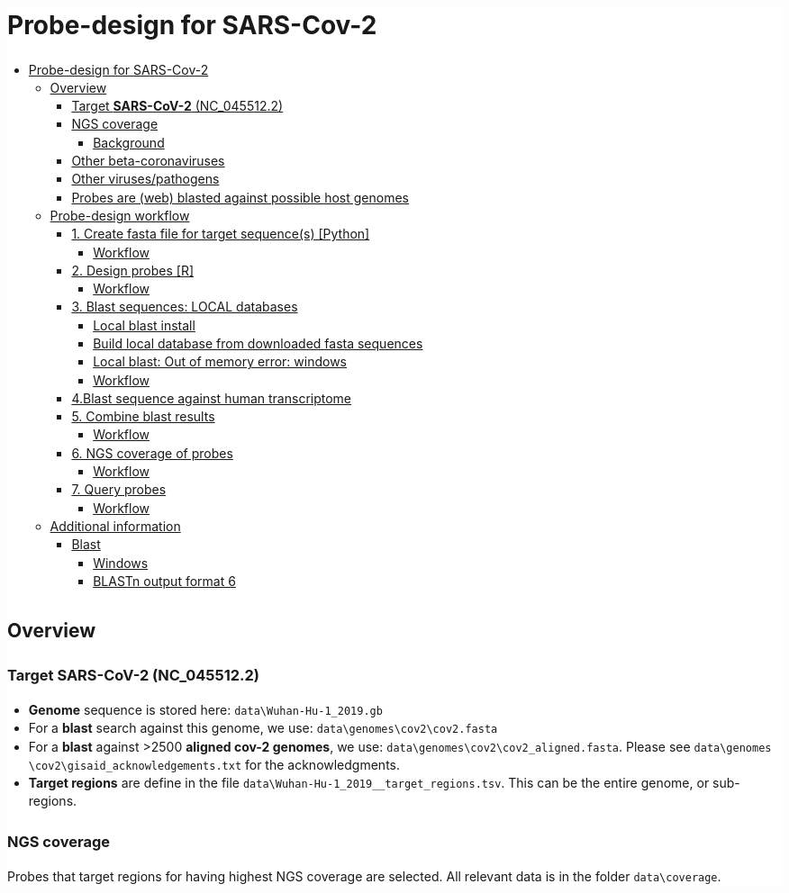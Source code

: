 # Probe-design for SARS-Cov-2

- [Probe-design for SARS-Cov-2](#probe-design-for-sars-cov-2)
  - [Overview](#overview)
    - [Target **SARS-CoV-2** (NC_045512.2)](#target-sars-cov-2-nc_0455122)
    - [NGS coverage](#ngs-coverage)
      - [Background](#background)
    - [Other beta-coronaviruses](#other-beta-coronaviruses)
    - [Other viruses/pathogens](#other-virusespathogens)
    - [Probes are (web) blasted against possible host genomes](#probes-are-web-blasted-against-possible-host-genomes)
  - [Probe-design workflow](#probe-design-workflow)
    - [1. Create fasta file for target sequence(s) [Python]](#1-create-fasta-file-for-target-sequences-python)
      - [Workflow](#workflow)
    - [2. Design probes [R]](#2-design-probes-r)
      - [Workflow](#workflow-1)
    - [3. Blast sequences: LOCAL databases](#3-blast-sequences-local-databases)
      - [Local blast install](#local-blast-install)
      - [Build local database from downloaded fasta sequences](#build-local-database-from-downloaded-fasta-sequences)
      - [Local blast: Out of memory error: windows](#local-blast-out-of-memory-error-windows)
      - [Workflow](#workflow-2)
    - [4.Blast sequence against human transcriptome](#4blast-sequence-against-human-transcriptome)
    - [5. Combine blast results](#5-combine-blast-results)
      - [Workflow](#workflow-3)
    - [6. NGS coverage of probes](#6-ngs-coverage-of-probes)
      - [Workflow](#workflow-4)
    - [7. Query probes](#7-query-probes)
      - [Workflow](#workflow-5)
  - [Additional information](#additional-information)
    - [Blast](#blast)
      - [Windows](#windows)
      - [BLASTn output format 6](#blastn-output-format-6)

## Overview

### Target **SARS-CoV-2** (NC_045512.2)

- **Genome** sequence is stored here: `data\Wuhan-Hu-1_2019.gb`
- For a **blast** search against this genome, we use: `data\genomes\cov2\cov2.fasta`
- For a **blast** against >2500 **aligned cov-2 genomes**, we use: `data\genomes\cov2\cov2_aligned.fasta`. Please see `data\genomes\cov2\gisaid_acknowledgements.txt` for the acknowledgments.
- **Target regions** are define in the file `data\Wuhan-Hu-1_2019__target_regions.tsv`. This can be the entire genome, or sub-regions.

### NGS coverage

Probes that target regions for having highest NGS coverage are selected. All relevant data is in the folder `data\coverage`.
